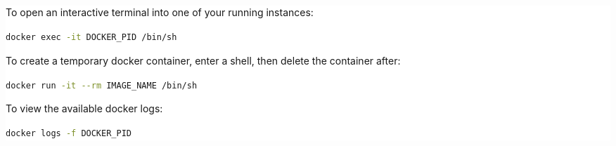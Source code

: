 To open an interactive terminal into one of your running instances:

```bash
docker exec -it DOCKER_PID /bin/sh
```

To create a temporary docker container, enter a shell, then delete the container after:

```bash
docker run -it --rm IMAGE_NAME /bin/sh
```

To view the available docker logs:

```bash
docker logs -f DOCKER_PID
```
